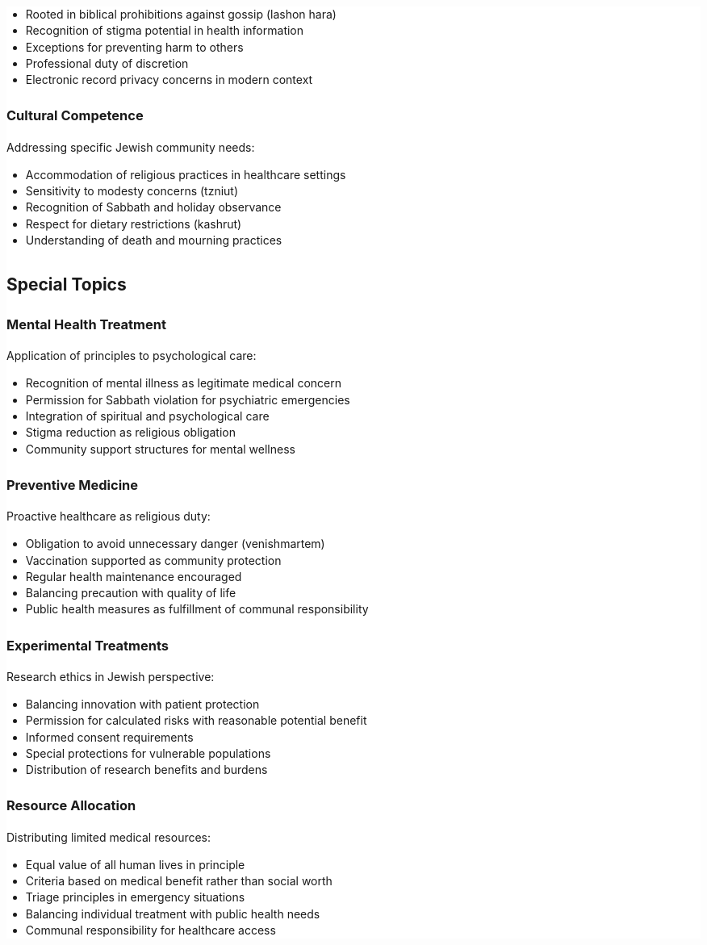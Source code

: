 - Rooted in biblical prohibitions against gossip (lashon hara)
- Recognition of stigma potential in health information
- Exceptions for preventing harm to others
- Professional duty of discretion
- Electronic record privacy concerns in modern context

### Cultural Competence

Addressing specific Jewish community needs:

- Accommodation of religious practices in healthcare settings
- Sensitivity to modesty concerns (tzniut)
- Recognition of Sabbath and holiday observance
- Respect for dietary restrictions (kashrut)
- Understanding of death and mourning practices

## Special Topics

### Mental Health Treatment

Application of principles to psychological care:

- Recognition of mental illness as legitimate medical concern
- Permission for Sabbath violation for psychiatric emergencies
- Integration of spiritual and psychological care
- Stigma reduction as religious obligation
- Community support structures for mental wellness

### Preventive Medicine

Proactive healthcare as religious duty:

- Obligation to avoid unnecessary danger (venishmartem)
- Vaccination supported as community protection
- Regular health maintenance encouraged
- Balancing precaution with quality of life
- Public health measures as fulfillment of communal responsibility

### Experimental Treatments

Research ethics in Jewish perspective:

- Balancing innovation with patient protection
- Permission for calculated risks with reasonable potential benefit
- Informed consent requirements
- Special protections for vulnerable populations
- Distribution of research benefits and burdens

### Resource Allocation

Distributing limited medical resources:

- Equal value of all human lives in principle
- Criteria based on medical benefit rather than social worth
- Triage principles in emergency situations
- Balancing individual treatment with public health needs
- Communal responsibility for healthcare access
